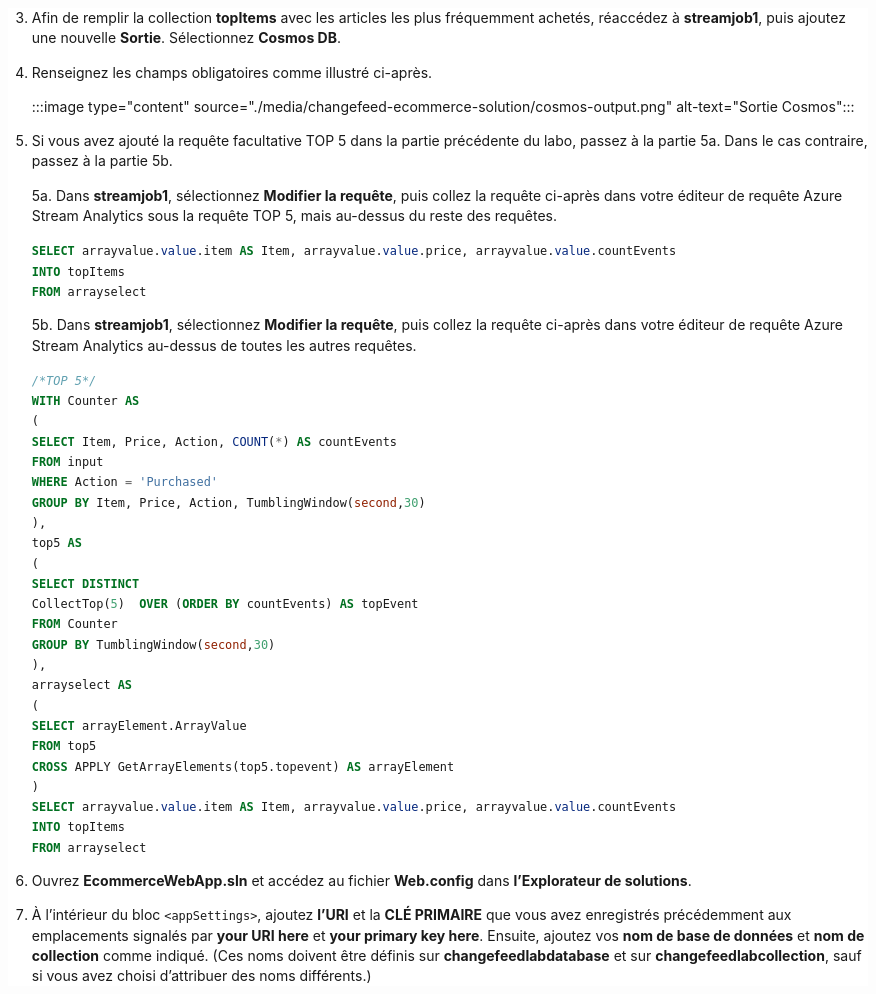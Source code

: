 3. Afin de remplir la collection **topItems** avec les articles les plus fréquemment achetés, réaccédez à **streamjob1**, puis ajoutez une nouvelle **Sortie**. Sélectionnez **Cosmos DB**.

4. Renseignez les champs obligatoires comme illustré ci-après.

   :::image type="content" source="./media/changefeed-ecommerce-solution/cosmos-output.png" alt-text="Sortie Cosmos":::
 
5. Si vous avez ajouté la requête facultative TOP 5 dans la partie précédente du labo, passez à la partie 5a. Dans le cas contraire, passez à la partie 5b.

   5a. Dans **streamjob1**, sélectionnez **Modifier la requête**, puis collez la requête ci-après dans votre éditeur de requête Azure Stream Analytics sous la requête TOP 5, mais au-dessus du reste des requêtes.

   ```sql
   SELECT arrayvalue.value.item AS Item, arrayvalue.value.price, arrayvalue.value.countEvents
   INTO topItems
   FROM arrayselect
   ```
   5b. Dans **streamjob1**, sélectionnez **Modifier la requête**, puis collez la requête ci-après dans votre éditeur de requête Azure Stream Analytics au-dessus de toutes les autres requêtes.

   ```sql
   /*TOP 5*/
   WITH Counter AS
   (
   SELECT Item, Price, Action, COUNT(*) AS countEvents
   FROM input
   WHERE Action = 'Purchased'
   GROUP BY Item, Price, Action, TumblingWindow(second,30)
   ), 
   top5 AS
   (
   SELECT DISTINCT
   CollectTop(5)  OVER (ORDER BY countEvents) AS topEvent
   FROM Counter
   GROUP BY TumblingWindow(second,30)
   ), 
   arrayselect AS 
   (
   SELECT arrayElement.ArrayValue
   FROM top5
   CROSS APPLY GetArrayElements(top5.topevent) AS arrayElement
   ) 
   SELECT arrayvalue.value.item AS Item, arrayvalue.value.price, arrayvalue.value.countEvents
   INTO topItems
   FROM arrayselect
   ```

6. Ouvrez **EcommerceWebApp.sln** et accédez au fichier **Web.config** dans **l’Explorateur de solutions**.  

7. À l’intérieur du bloc `<appSettings>`, ajoutez **l’URI** et la **CLÉ PRIMAIRE** que vous avez enregistrés précédemment aux emplacements signalés par **your URI here** et **your primary key here**. Ensuite, ajoutez vos **nom de base de données** et **nom de collection** comme indiqué. (Ces noms doivent être définis sur **changefeedlabdatabase** et sur **changefeedlabcollection**, sauf si vous avez choisi d’attribuer des noms différents.)
